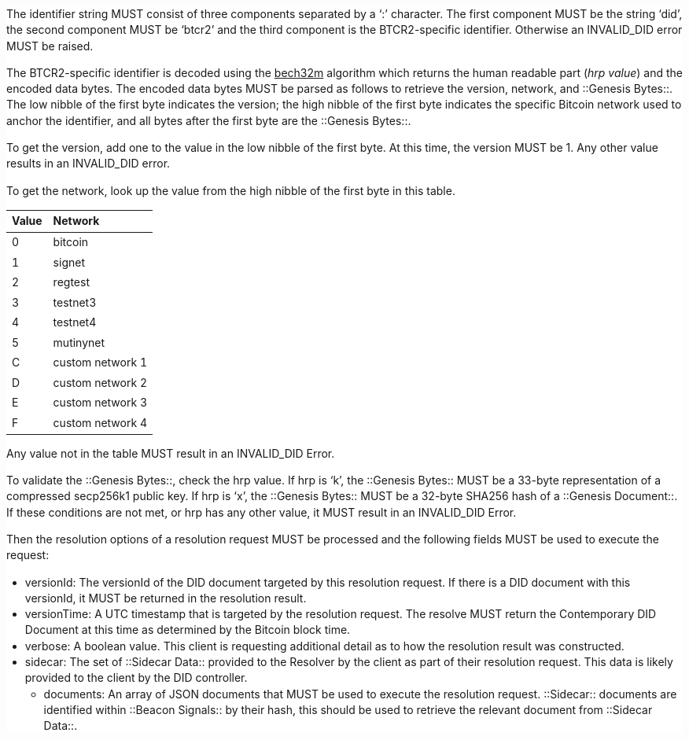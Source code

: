 The identifier string MUST consist of three components separated by a ‘:’
character. The first component MUST be the string ‘did’, the second component
MUST be ‘btcr2’ and the third component is the BTCR2-specific identifier.
Otherwise an INVALID_DID error MUST be raised.

The BTCR2-specific identifier is decoded using the [bech32m](https://en.bitcoin.it/wiki/BIP_0350#Bech32m) algorithm which
returns the human readable part (*hrp value*) and the encoded data bytes. The
encoded data bytes MUST be parsed as follows to retrieve the version, network,
and ::Genesis Bytes::. The low nibble of the first byte indicates the version;
the high nibble of the first byte indicates the specific Bitcoin network used
to anchor the identifier, and all bytes after the first byte are the ::Genesis
Bytes::.

To get the version, add one to the value in the low nibble of the first byte.
At this time, the version MUST be 1. Any other value results in an INVALID_DID
error.

To get the network, look up the value from the high nibble of the first byte in
this table.

| Value | Network          |
|:------|:-----------------|
| 0     | bitcoin          |
| 1     | signet           |
| 2     | regtest          |
| 3     | testnet3         |
| 4     | testnet4         |
| 5     | mutinynet        |
| C     | custom network 1 |
| D     | custom network 2 |
| E     | custom network 3 |
| F     | custom network 4 |

Any value not in the table MUST result in an INVALID_DID Error.

To validate the ::Genesis Bytes::, check the hrp value. If hrp is ‘k’, the
::Genesis Bytes:: MUST be a 33-byte representation of a compressed secp256k1
public key. If hrp is ‘x’, the ::Genesis Bytes:: MUST be a 32-byte SHA256 hash
of a ::Genesis Document::. If these conditions are not met, or hrp has any other
value, it MUST result in an INVALID_DID Error.

Then the resolution options of a resolution request MUST be processed and the
following fields MUST be used to execute the request:

* versionId: The versionId of the DID document targeted by this resolution
  request. If there is a DID document with this versionId, it MUST be returned
  in the resolution result.
* versionTime: A UTC timestamp that is targeted by the resolution request. The
  resolve MUST return the Contemporary DID Document at this time as determined
  by the Bitcoin block time.
* verbose: A boolean value. This client is requesting additional detail as to
  how the resolution result was constructed.
* sidecar: The set of ::Sidecar Data:: provided to the Resolver by the client as
  part of their resolution request. This data is likely provided to the client
  by the DID controller.
  * documents: An array of JSON documents that MUST be used to execute the
    resolution request. ::Sidecar:: documents are identified within ::Beacon
    Signals:: by their hash, this should be used to retrieve the relevant
    document from ::Sidecar Data::.
